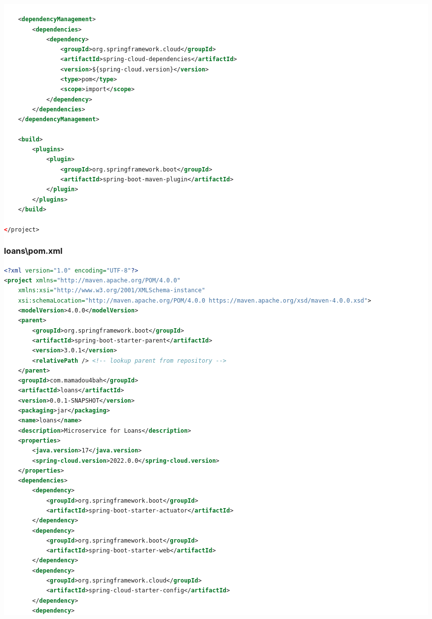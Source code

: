 ```xml
	
	<dependencyManagement>
		<dependencies>
			<dependency>
				<groupId>org.springframework.cloud</groupId>
				<artifactId>spring-cloud-dependencies</artifactId>
				<version>${spring-cloud.version}</version>
				<type>pom</type>
				<scope>import</scope>
			</dependency>
		</dependencies>
	</dependencyManagement>

	<build>
		<plugins>
			<plugin>
				<groupId>org.springframework.boot</groupId>
				<artifactId>spring-boot-maven-plugin</artifactId>
			</plugin>
		</plugins>
	</build>

</project>
```
### loans\pom.xml
```xml
<?xml version="1.0" encoding="UTF-8"?>
<project xmlns="http://maven.apache.org/POM/4.0.0"
	xmlns:xsi="http://www.w3.org/2001/XMLSchema-instance"
	xsi:schemaLocation="http://maven.apache.org/POM/4.0.0 https://maven.apache.org/xsd/maven-4.0.0.xsd">
	<modelVersion>4.0.0</modelVersion>
	<parent>
		<groupId>org.springframework.boot</groupId>
		<artifactId>spring-boot-starter-parent</artifactId>
		<version>3.0.1</version>
		<relativePath /> <!-- lookup parent from repository -->
	</parent>
	<groupId>com.mamadou4bah</groupId>
	<artifactId>loans</artifactId>
	<version>0.0.1-SNAPSHOT</version>
	<packaging>jar</packaging>
	<name>loans</name>
	<description>Microservice for Loans</description>
	<properties>
		<java.version>17</java.version>
		<spring-cloud.version>2022.0.0</spring-cloud.version>
	</properties>
	<dependencies>
		<dependency>
			<groupId>org.springframework.boot</groupId>
			<artifactId>spring-boot-starter-actuator</artifactId>
		</dependency>
		<dependency>
			<groupId>org.springframework.boot</groupId>
			<artifactId>spring-boot-starter-web</artifactId>
		</dependency>
		<dependency>
			<groupId>org.springframework.cloud</groupId>
			<artifactId>spring-cloud-starter-config</artifactId>
		</dependency>
		<dependency>
```